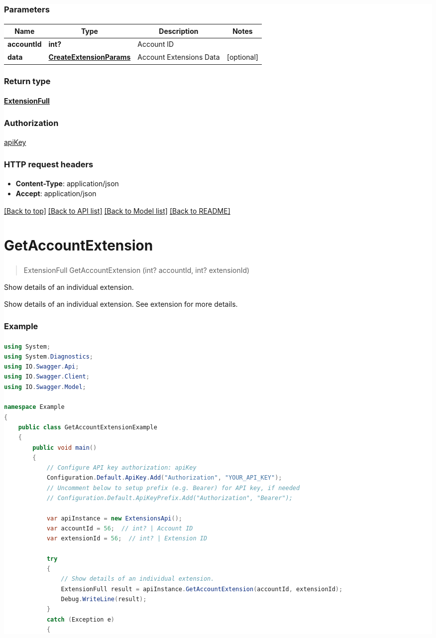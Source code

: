 ### Parameters

Name | Type | Description  | Notes
------------- | ------------- | ------------- | -------------
 **accountId** | **int?**| Account ID | 
 **data** | [**CreateExtensionParams**](CreateExtensionParams.md)| Account Extensions Data | [optional] 

### Return type

[**ExtensionFull**](ExtensionFull.md)

### Authorization

[apiKey](../README.md#apiKey)

### HTTP request headers

 - **Content-Type**: application/json
 - **Accept**: application/json

[[Back to top]](#) [[Back to API list]](../README.md#documentation-for-api-endpoints) [[Back to Model list]](../README.md#documentation-for-models) [[Back to README]](../README.md)

<a name="getaccountextension"></a>
# **GetAccountExtension**
> ExtensionFull GetAccountExtension (int? accountId, int? extensionId)

Show details of an individual extension.

Show details of an individual extension. See extension for more details.

### Example
```csharp
using System;
using System.Diagnostics;
using IO.Swagger.Api;
using IO.Swagger.Client;
using IO.Swagger.Model;

namespace Example
{
    public class GetAccountExtensionExample
    {
        public void main()
        {
            // Configure API key authorization: apiKey
            Configuration.Default.ApiKey.Add("Authorization", "YOUR_API_KEY");
            // Uncomment below to setup prefix (e.g. Bearer) for API key, if needed
            // Configuration.Default.ApiKeyPrefix.Add("Authorization", "Bearer");

            var apiInstance = new ExtensionsApi();
            var accountId = 56;  // int? | Account ID
            var extensionId = 56;  // int? | Extension ID

            try
            {
                // Show details of an individual extension.
                ExtensionFull result = apiInstance.GetAccountExtension(accountId, extensionId);
                Debug.WriteLine(result);
            }
            catch (Exception e)
            {
```